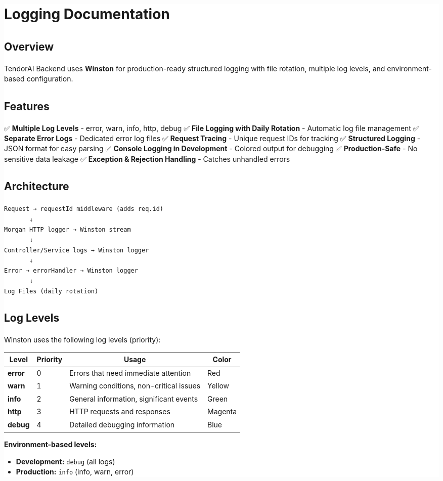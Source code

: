 # Logging Documentation

## Overview

TendorAI Backend uses **Winston** for production-ready structured logging with file rotation, multiple log levels, and environment-based configuration.

## Features

✅ **Multiple Log Levels** - error, warn, info, http, debug
✅ **File Logging with Daily Rotation** - Automatic log file management
✅ **Separate Error Logs** - Dedicated error log files
✅ **Request Tracing** - Unique request IDs for tracking
✅ **Structured Logging** - JSON format for easy parsing
✅ **Console Logging in Development** - Colored output for debugging
✅ **Production-Safe** - No sensitive data leakage
✅ **Exception & Rejection Handling** - Catches unhandled errors

## Architecture

```
Request → requestId middleware (adds req.id)
       ↓
Morgan HTTP logger → Winston stream
       ↓
Controller/Service logs → Winston logger
       ↓
Error → errorHandler → Winston logger
       ↓
Log Files (daily rotation)
```

## Log Levels

Winston uses the following log levels (priority):

| Level | Priority | Usage | Color |
|-------|----------|-------|-------|
| **error** | 0 | Errors that need immediate attention | Red |
| **warn** | 1 | Warning conditions, non-critical issues | Yellow |
| **info** | 2 | General information, significant events | Green |
| **http** | 3 | HTTP requests and responses | Magenta |
| **debug** | 4 | Detailed debugging information | Blue |

**Environment-based levels:**
- **Development:** `debug` (all logs)
- **Production:** `info` (info, warn, error)
